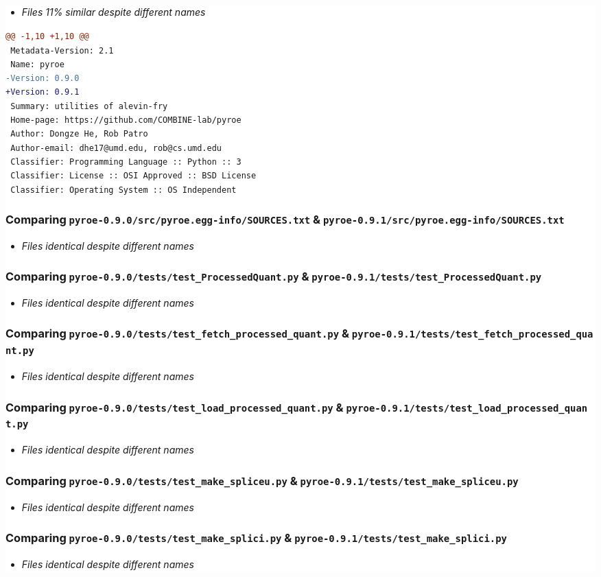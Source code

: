  * *Files 11% similar despite different names*

```diff
@@ -1,10 +1,10 @@
 Metadata-Version: 2.1
 Name: pyroe
-Version: 0.9.0
+Version: 0.9.1
 Summary: utilities of alevin-fry
 Home-page: https://github.com/COMBINE-lab/pyroe
 Author: Dongze He, Rob Patro
 Author-email: dhe17@umd.edu, rob@cs.umd.edu
 Classifier: Programming Language :: Python :: 3
 Classifier: License :: OSI Approved :: BSD License
 Classifier: Operating System :: OS Independent
```

### Comparing `pyroe-0.9.0/src/pyroe.egg-info/SOURCES.txt` & `pyroe-0.9.1/src/pyroe.egg-info/SOURCES.txt`

 * *Files identical despite different names*

### Comparing `pyroe-0.9.0/tests/test_ProcessedQuant.py` & `pyroe-0.9.1/tests/test_ProcessedQuant.py`

 * *Files identical despite different names*

### Comparing `pyroe-0.9.0/tests/test_fetch_processed_quant.py` & `pyroe-0.9.1/tests/test_fetch_processed_quant.py`

 * *Files identical despite different names*

### Comparing `pyroe-0.9.0/tests/test_load_processed_quant.py` & `pyroe-0.9.1/tests/test_load_processed_quant.py`

 * *Files identical despite different names*

### Comparing `pyroe-0.9.0/tests/test_make_spliceu.py` & `pyroe-0.9.1/tests/test_make_spliceu.py`

 * *Files identical despite different names*

### Comparing `pyroe-0.9.0/tests/test_make_splici.py` & `pyroe-0.9.1/tests/test_make_splici.py`

 * *Files identical despite different names*

